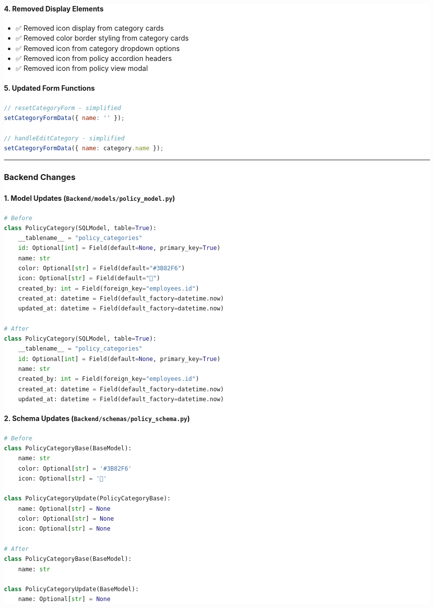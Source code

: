 #### 4. **Removed Display Elements**
- ✅ Removed icon display from category cards
- ✅ Removed color border styling from category cards
- ✅ Removed icon from category dropdown options
- ✅ Removed icon from policy accordion headers
- ✅ Removed icon from policy view modal

#### 5. **Updated Form Functions**
```javascript
// resetCategoryForm - simplified
setCategoryFormData({ name: '' });

// handleEditCategory - simplified
setCategoryFormData({ name: category.name });
```

---

### Backend Changes

#### 1. **Model Updates** (`Backend/models/policy_model.py`)
```python
# Before
class PolicyCategory(SQLModel, table=True):
    __tablename__ = "policy_categories"
    id: Optional[int] = Field(default=None, primary_key=True)
    name: str
    color: Optional[str] = Field(default="#3B82F6")
    icon: Optional[str] = Field(default="📄")
    created_by: int = Field(foreign_key="employees.id")
    created_at: datetime = Field(default_factory=datetime.now)
    updated_at: datetime = Field(default_factory=datetime.now)

# After
class PolicyCategory(SQLModel, table=True):
    __tablename__ = "policy_categories"
    id: Optional[int] = Field(default=None, primary_key=True)
    name: str
    created_by: int = Field(foreign_key="employees.id")
    created_at: datetime = Field(default_factory=datetime.now)
    updated_at: datetime = Field(default_factory=datetime.now)
```

#### 2. **Schema Updates** (`Backend/schemas/policy_schema.py`)
```python
# Before
class PolicyCategoryBase(BaseModel):
    name: str
    color: Optional[str] = '#3B82F6'
    icon: Optional[str] = '📄'

class PolicyCategoryUpdate(PolicyCategoryBase):
    name: Optional[str] = None
    color: Optional[str] = None
    icon: Optional[str] = None

# After
class PolicyCategoryBase(BaseModel):
    name: str

class PolicyCategoryUpdate(BaseModel):
    name: Optional[str] = None
```